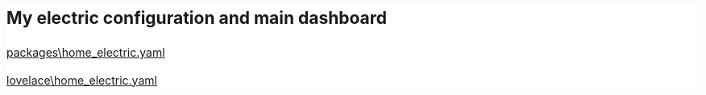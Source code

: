 ## My electric configuration and main dashboard

[packages\home_electric.yaml](https://github.com/ccpk1/Home-Assistant-Energy-Management/blob/master/yaml/packages_home_electric.yaml)

[lovelace\home_electric.yaml](https://github.com/ccpk1/Home-Assistant-Energy-Management/blob/master/yaml/lovelace_home_electric.yaml)

